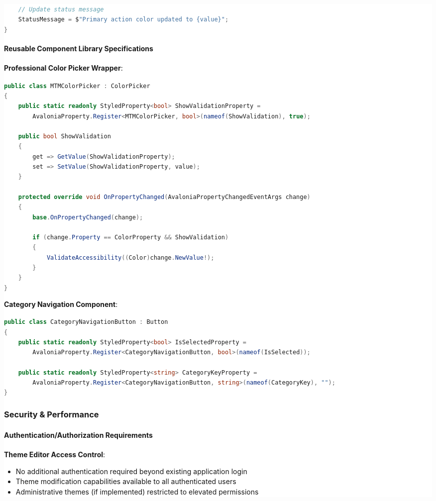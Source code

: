 ```csharp
    // Update status message
    StatusMessage = $"Primary action color updated to {value}";
}
```

#### Reusable Component Library Specifications

**Professional Color Picker Wrapper**:
```csharp
public class MTMColorPicker : ColorPicker
{
    public static readonly StyledProperty<bool> ShowValidationProperty =
        AvaloniaProperty.Register<MTMColorPicker, bool>(nameof(ShowValidation), true);
        
    public bool ShowValidation
    {
        get => GetValue(ShowValidationProperty);
        set => SetValue(ShowValidationProperty, value);
    }
    
    protected override void OnPropertyChanged(AvaloniaPropertyChangedEventArgs change)
    {
        base.OnPropertyChanged(change);
        
        if (change.Property == ColorProperty && ShowValidation)
        {
            ValidateAccessibility((Color)change.NewValue!);
        }
    }
}
```

**Category Navigation Component**:
```csharp
public class CategoryNavigationButton : Button
{
    public static readonly StyledProperty<bool> IsSelectedProperty =
        AvaloniaProperty.Register<CategoryNavigationButton, bool>(nameof(IsSelected));
        
    public static readonly StyledProperty<string> CategoryKeyProperty =
        AvaloniaProperty.Register<CategoryNavigationButton, string>(nameof(CategoryKey), "");
}
```

### Security & Performance

#### Authentication/Authorization Requirements

**Theme Editor Access Control**:
- No additional authentication required beyond existing application login
- Theme modification capabilities available to all authenticated users
- Administrative themes (if implemented) restricted to elevated permissions
